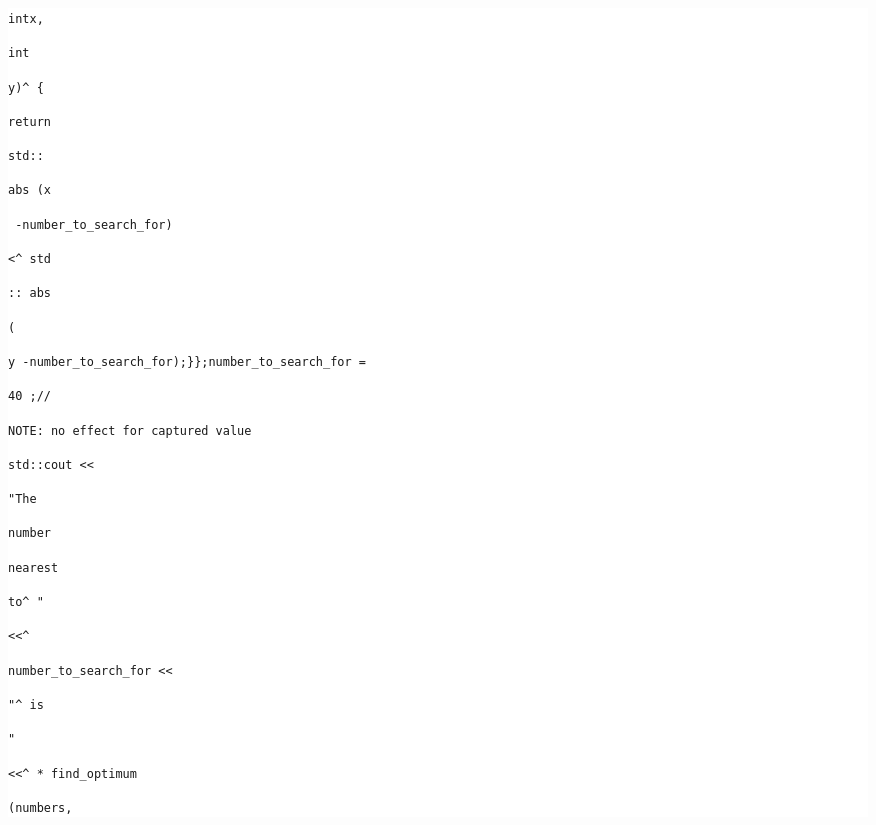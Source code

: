 ```
intx,
```
```
int
```
```
y)^ {
```
```
return
```
```
std::
```
```
abs (x
```
```
 ‐number_to_search_for)
```
```
<^ std
```
```
:: abs
```
```
(
```
```
y ‐number_to_search_for);}};number_to_search_for =
```
```
40 ;//
```
```
NOTE: no effect for captured value
```
```
std::cout <<
```
```
"The
```
```
number
```
```
nearest
```
```
to^ "
```
```
<<^
```
```
number_to_search_for <<
```
```
"^ is
```
```
"
```
```
<<^ * find_optimum
```
```
(numbers,
```
```
```
